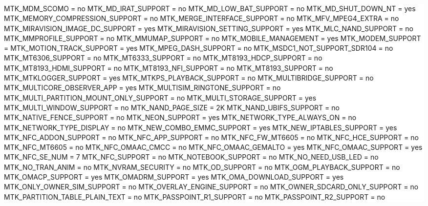 MTK_MDM_SCOMO = no
MTK_MD_IRAT_SUPPORT = no
MTK_MD_LOW_BAT_SUPPORT = no
MTK_MD_SHUT_DOWN_NT = yes
MTK_MEMORY_COMPRESSION_SUPPORT = no
MTK_MERGE_INTERFACE_SUPPORT = no
MTK_MFV_MPEG4_EXTRA = no
MTK_MIRAVISION_IMAGE_DC_SUPPORT = yes
MTK_MIRAVISION_SETTING_SUPPORT = yes
MTK_MLC_NAND_SUPPORT = no
MTK_MMPROFILE_SUPPORT = no
MTK_MMUMAP_SUPPORT = no
MTK_MOBILE_MANAGEMENT = yes
MTK_MODEM_SUPPORT =
MTK_MOTION_TRACK_SUPPORT = yes
MTK_MPEG_DASH_SUPPORT = no
MTK_MSDC1_NOT_SUPPORT_SDR104 = no
MTK_MT6306_SUPPORT = no
MTK_MT6333_SUPPORT = no
MTK_MT8193_HDCP_SUPPORT = no
MTK_MT8193_HDMI_SUPPORT = no
MTK_MT8193_NFI_SUPPORT = no
MTK_MT8193_SUPPORT = no
MTK_MTKLOGGER_SUPPORT = yes
MTK_MTKPS_PLAYBACK_SUPPORT = no
MTK_MULTIBRIDGE_SUPPORT = no
MTK_MULTICORE_OBSERVER_APP = yes
MTK_MULTISIM_RINGTONE_SUPPORT = no
MTK_MULTI_PARTITION_MOUNT_ONLY_SUPPORT = no
MTK_MULTI_STORAGE_SUPPORT = yes
MTK_MULTI_WINDOW_SUPPORT = no
MTK_NAND_PAGE_SIZE = 2K
MTK_NAND_UBIFS_SUPPORT = no
MTK_NATIVE_FENCE_SUPPORT = no
MTK_NEON_SUPPORT = yes
MTK_NETWORK_TYPE_ALWAYS_ON = no
MTK_NETWORK_TYPE_DISPLAY = no
MTK_NEW_COMBO_EMMC_SUPPORT = yes
MTK_NEW_IPTABLES_SUPPORT = yes
MTK_NFC_ADDON_SUPPORT = no
MTK_NFC_APP_SUPPORT = no
MTK_NFC_FW_MT6605 = no
MTK_NFC_HCE_SUPPORT = no
MTK_NFC_MT6605 = no
MTK_NFC_OMAAC_CMCC = no
MTK_NFC_OMAAC_GEMALTO = yes
MTK_NFC_OMAAC_SUPPORT = yes
MTK_NFC_SE_NUM = 7
MTK_NFC_SUPPORT = no
MTK_NOTEBOOK_SUPPORT = no
MTK_NO_NEED_USB_LED = no
MTK_NO_TRAN_ANIM = no
MTK_NVRAM_SECURITY = no
MTK_OD_SUPPORT = no
MTK_OGM_PLAYBACK_SUPPORT = no
MTK_OMACP_SUPPORT = yes
MTK_OMADRM_SUPPORT = yes
MTK_OMA_DOWNLOAD_SUPPORT = yes
MTK_ONLY_OWNER_SIM_SUPPORT = no
MTK_OVERLAY_ENGINE_SUPPORT = no
MTK_OWNER_SDCARD_ONLY_SUPPORT = no
MTK_PARTITION_TABLE_PLAIN_TEXT = no
MTK_PASSPOINT_R1_SUPPORT = no
MTK_PASSPOINT_R2_SUPPORT = no